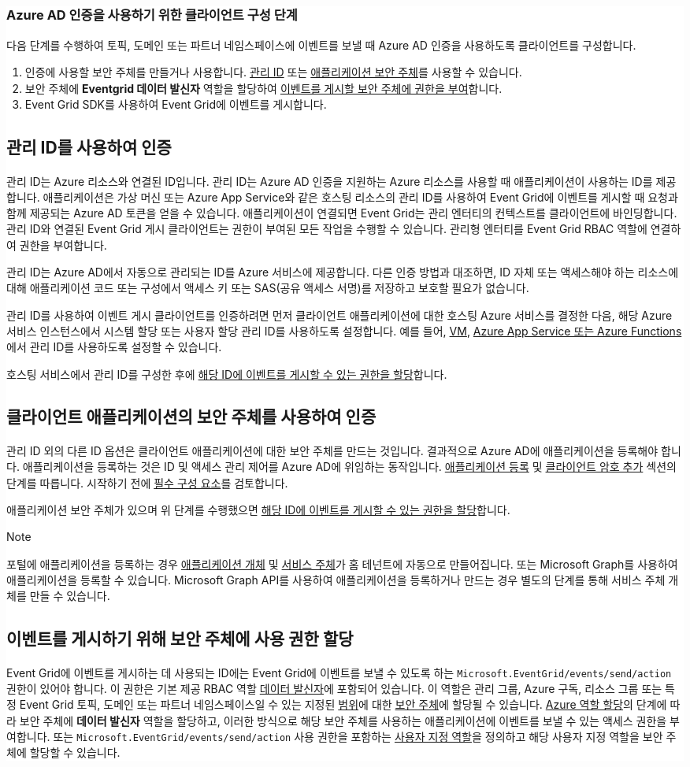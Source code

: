 ### <a name="client-configuration-steps-to-use-azure-ad-authentication"></a>Azure AD 인증을 사용하기 위한 클라이언트 구성 단계
다음 단계를 수행하여 토픽, 도메인 또는 파트너 네임스페이스에 이벤트를 보낼 때 Azure AD 인증을 사용하도록 클라이언트를 구성합니다.

1. 인증에 사용할 보안 주체를 만들거나 사용합니다. [관리 ID](#authenticate-using-a-managed-identity) 또는 [애플리케이션 보안 주체](#authenticate-using-a-security-principal-of-a-client-application)를 사용할 수 있습니다.
2. 보안 주체에 **Eventgrid 데이터 발신자** 역할을 할당하여 [이벤트를 게시할 보안 주체에 권한을 부여](#assign-permission-to-a-security-principal-to-publish-events)합니다.
3. Event Grid SDK를 사용하여 Event Grid에 이벤트를 게시합니다.

## <a name="authenticate-using-a-managed-identity"></a>관리 ID를 사용하여 인증

관리 ID는 Azure 리소스와 연결된 ID입니다. 관리 ID는 Azure AD 인증을 지원하는 Azure 리소스를 사용할 때 애플리케이션이 사용하는 ID를 제공합니다. 애플리케이션은 가상 머신 또는 Azure App Service와 같은 호스팅 리소스의 관리 ID를 사용하여 Event Grid에 이벤트를 게시할 때 요청과 함께 제공되는 Azure AD 토큰을 얻을 수 있습니다. 애플리케이션이 연결되면 Event Grid는 관리 엔터티의 컨텍스트를 클라이언트에 바인딩합니다. 관리 ID와 연결된 Event Grid 게시 클라이언트는 권한이 부여된 모든 작업을 수행할 수 있습니다. 관리형 엔터티를 Event Grid RBAC 역할에 연결하여 권한을 부여합니다.

관리 ID는 Azure AD에서 자동으로 관리되는 ID를 Azure 서비스에 제공합니다. 다른 인증 방법과 대조하면, ID 자체 또는 액세스해야 하는 리소스에 대해 애플리케이션 코드 또는 구성에서 액세스 키 또는 SAS(공유 액세스 서명)를 저장하고 보호할 필요가 없습니다.

관리 ID를 사용하여 이벤트 게시 클라이언트를 인증하려면 먼저 클라이언트 애플리케이션에 대한 호스팅 Azure 서비스를 결정한 다음, 해당 Azure 서비스 인스턴스에서 시스템 할당 또는 사용자 할당 관리 ID를 사용하도록 설정합니다. 예를 들어, [VM](../active-directory/managed-identities-azure-resources/qs-configure-portal-windows-vm.md), [Azure App Service 또는 Azure Functions](../app-service/overview-managed-identity.md?tabs=dotnet)에서 관리 ID를 사용하도록 설정할 수 있습니다. 

호스팅 서비스에서 관리 ID를 구성한 후에 [해당 ID에 이벤트를 게시할 수 있는 권한을 할당](#assign-permission-to-a-security-principal-to-publish-events)합니다.

## <a name="authenticate-using-a-security-principal-of-a-client-application"></a>클라이언트 애플리케이션의 보안 주체를 사용하여 인증

관리 ID 외의 다른 ID 옵션은 클라이언트 애플리케이션에 대한 보안 주체를 만드는 것입니다. 결과적으로 Azure AD에 애플리케이션을 등록해야 합니다. 애플리케이션을 등록하는 것은 ID 및 액세스 관리 제어를 Azure AD에 위임하는 동작입니다. [애플리케이션 등록](../active-directory/develop/quickstart-register-app.md#register-an-application) 및 [클라이언트 암호 추가](../active-directory/develop/quickstart-register-app.md#add-a-client-secret) 섹션의 단계를 따릅니다. 시작하기 전에 [필수 구성 요소](../active-directory/develop/quickstart-register-app.md#prerequisites)를 검토합니다.

애플리케이션 보안 주체가 있으며 위 단계를 수행했으면 [해당 ID에 이벤트를 게시할 수 있는 권한을 할당](#assign-permission-to-a-security-principal-to-publish-events)합니다.

> [!NOTE]
> 포털에 애플리케이션을 등록하는 경우 [애플리케이션 개체](../active-directory/develop/app-objects-and-service-principals.md#application-object) 및 [서비스 주체](../active-directory/develop/app-objects-and-service-principals.md#service-principal-object)가 홈 테넌트에 자동으로 만들어집니다. 또는 Microsoft Graph를 사용하여 애플리케이션을 등록할 수 있습니다. Microsoft Graph API를 사용하여 애플리케이션을 등록하거나 만드는 경우 별도의 단계를 통해 서비스 주체 개체를 만들 수 있습니다. 

## <a name="assign-permission-to-a-security-principal-to-publish-events"></a>이벤트를 게시하기 위해 보안 주체에 사용 권한 할당

Event Grid에 이벤트를 게시하는 데 사용되는 ID에는 Event Grid에 이벤트를 보낼 수 있도록 하는 ``Microsoft.EventGrid/events/send/action`` 권한이 있어야 합니다. 이 권한은 기본 제공 RBAC 역할 [ 데이터 발신자](../role-based-access-control/built-in-roles.md#eventgrid-data-sender)에 포함되어 있습니다. 이 역할은 관리 그룹, Azure 구독, 리소스 그룹 또는 특정 Event Grid 토픽, 도메인 또는 파트너 네임스페이스일 수 있는 지정된 [범위](../role-based-access-control/overview.md#scope)에 대한 [보안 주체](../role-based-access-control/overview.md#security-principal)에 할당될 수 있습니다. [Azure 역할 할당](../role-based-access-control/role-assignments-portal.md?tabs=current)의 단계에 따라 보안 주체에  **데이터 발신자** 역할을 할당하고, 이러한 방식으로 해당 보안 주체를 사용하는 애플리케이션에 이벤트를 보낼 수 있는 액세스 권한을 부여합니다. 또는 ``Microsoft.EventGrid/events/send/action`` 사용 권한을 포함하는 [사용자 지정 역할](../role-based-access-control/custom-roles.md)을 정의하고 해당 사용자 지정 역할을 보안 주체에 할당할 수 있습니다.
